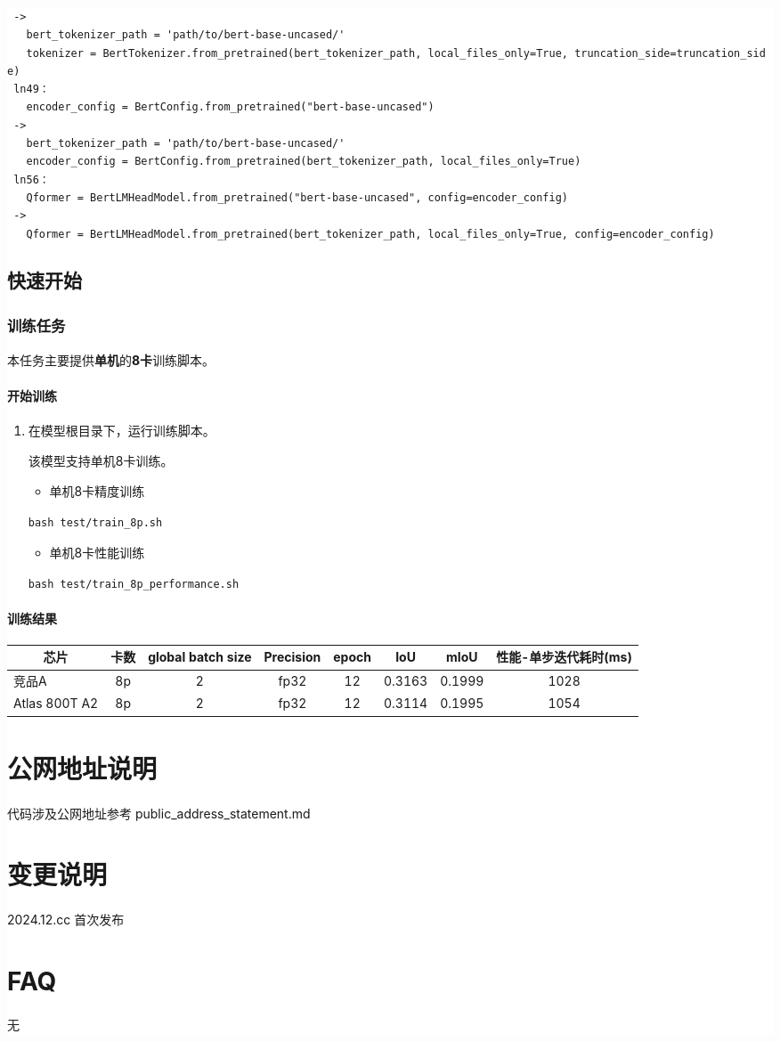 ```
 -> 
   bert_tokenizer_path = 'path/to/bert-base-uncased/'
   tokenizer = BertTokenizer.from_pretrained(bert_tokenizer_path, local_files_only=True, truncation_side=truncation_side)
 ln49：
   encoder_config = BertConfig.from_pretrained("bert-base-uncased")
 ->
   bert_tokenizer_path = 'path/to/bert-base-uncased/'
   encoder_config = BertConfig.from_pretrained(bert_tokenizer_path, local_files_only=True)
 ln56：
   Qformer = BertLMHeadModel.from_pretrained("bert-base-uncased", config=encoder_config)
 ->
   Qformer = BertLMHeadModel.from_pretrained(bert_tokenizer_path, local_files_only=True, config=encoder_config)
```

## 快速开始

### 训练任务

本任务主要提供**单机**的**8卡**训练脚本。

#### 开始训练

  1. 在模型根目录下，运行训练脚本。

     该模型支持单机8卡训练。

     - 单机8卡精度训练

     ```
     bash test/train_8p.sh
     ```

     - 单机8卡性能训练


     ```
     bash test/train_8p_performance.sh
     ```


#### 训练结果
| 芯片          | 卡数 | global batch size | Precision | epoch |  IoU   |  mIoU  | 性能-单步迭代耗时(ms) |
| ------------- | :--: | :---------------: | :-------: | :---: | :----: | :----: | :-------------------: |
| 竞品A           |  8p  |         2         |   fp32    |  12   | 0.3163 | 0.1999 |         1028          |
| Atlas 800T A2 |  8p  |         2         |   fp32    |  12   | 0.3114 | 0.1995 |         1054          |

# 公网地址说明

代码涉及公网地址参考 public_address_statement.md

# 变更说明

2024.12.cc 首次发布

# FAQ

无